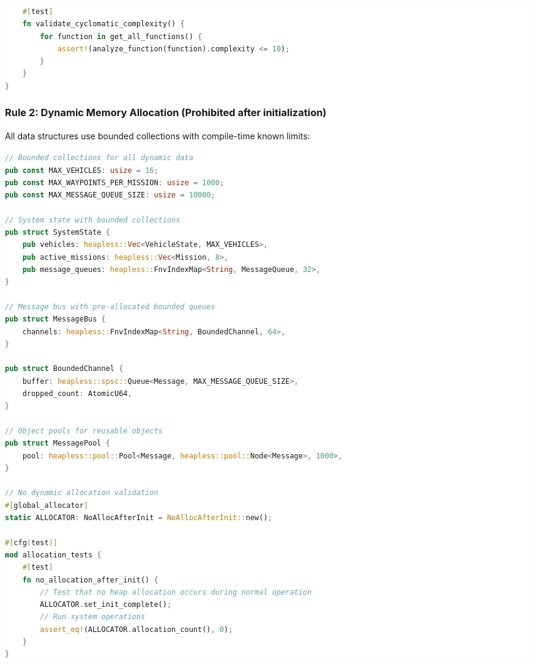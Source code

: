 ```rust
    #[test]
    fn validate_cyclomatic_complexity() {
        for function in get_all_functions() {
            assert!(analyze_function(function).complexity <= 10);
        }
    }
}
```

### Rule 2: Dynamic Memory Allocation (Prohibited after initialization)

All data structures use bounded collections with compile-time known limits:

```rust
// Bounded collections for all dynamic data
pub const MAX_VEHICLES: usize = 16;
pub const MAX_WAYPOINTS_PER_MISSION: usize = 1000;
pub const MAX_MESSAGE_QUEUE_SIZE: usize = 10000;

// System state with bounded collections
pub struct SystemState {
    pub vehicles: heapless::Vec<VehicleState, MAX_VEHICLES>,
    pub active_missions: heapless::Vec<Mission, 8>,
    pub message_queues: heapless::FnvIndexMap<String, MessageQueue, 32>,
}

// Message bus with pre-allocated bounded queues
pub struct MessageBus {
    channels: heapless::FnvIndexMap<String, BoundedChannel, 64>,
}

pub struct BoundedChannel {
    buffer: heapless::spsc::Queue<Message, MAX_MESSAGE_QUEUE_SIZE>,
    dropped_count: AtomicU64,
}

// Object pools for reusable objects
pub struct MessagePool {
    pool: heapless::pool::Pool<Message, heapless::pool::Node<Message>, 1000>,
}

// No dynamic allocation validation
#[global_allocator]
static ALLOCATOR: NoAllocAfterInit = NoAllocAfterInit::new();

#[cfg(test)]
mod allocation_tests {
    #[test]
    fn no_allocation_after_init() {
        // Test that no heap allocation occurs during normal operation
        ALLOCATOR.set_init_complete();
        // Run system operations
        assert_eq!(ALLOCATOR.allocation_count(), 0);
    }
}
```
